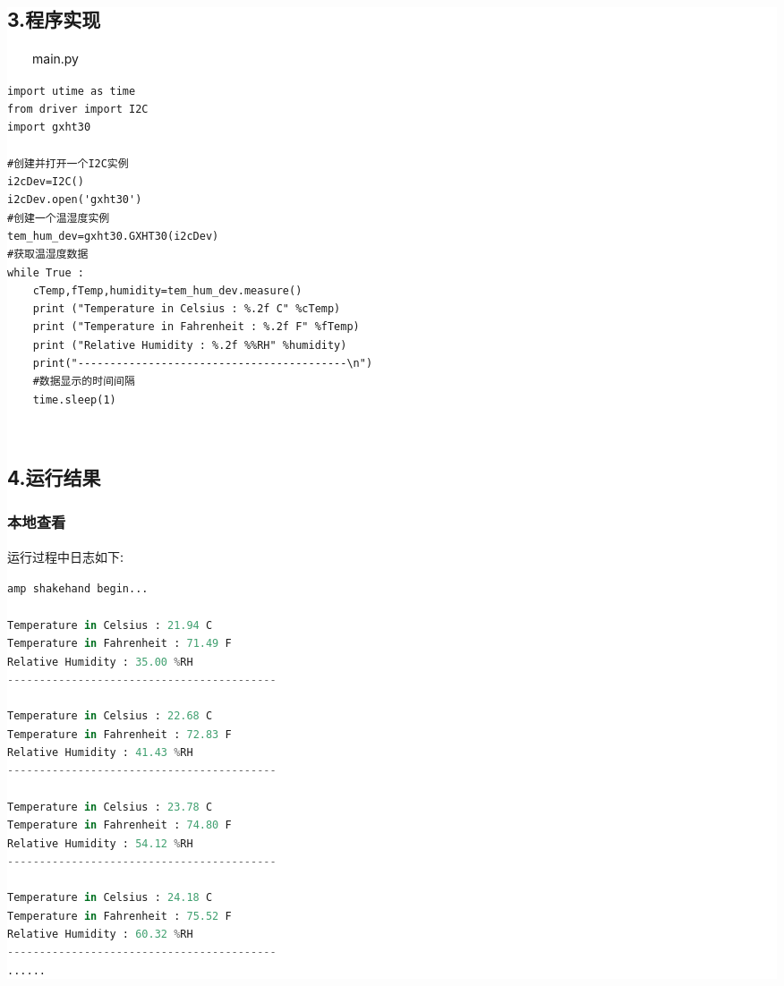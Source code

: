 
## 3.程序实现
&emsp;&emsp;main.py
```
import utime as time
from driver import I2C
import gxht30

#创建并打开一个I2C实例
i2cDev=I2C()
i2cDev.open('gxht30')
#创建一个温湿度实例
tem_hum_dev=gxht30.GXHT30(i2cDev)
#获取温湿度数据
while True :
    cTemp,fTemp,humidity=tem_hum_dev.measure()
    print ("Temperature in Celsius : %.2f C" %cTemp)
    print ("Temperature in Fahrenheit : %.2f F" %fTemp)
    print ("Relative Humidity : %.2f %%RH" %humidity)
    print("------------------------------------------\n")
    #数据显示的时间间隔
    time.sleep(1)
```
<br>

## 4.运行结果
### 本地查看

运行过程中日志如下:

```python
amp shakehand begin...

Temperature in Celsius : 21.94 C
Temperature in Fahrenheit : 71.49 F
Relative Humidity : 35.00 %RH
------------------------------------------

Temperature in Celsius : 22.68 C
Temperature in Fahrenheit : 72.83 F
Relative Humidity : 41.43 %RH
------------------------------------------

Temperature in Celsius : 23.78 C
Temperature in Fahrenheit : 74.80 F
Relative Humidity : 54.12 %RH
------------------------------------------

Temperature in Celsius : 24.18 C
Temperature in Fahrenheit : 75.52 F
Relative Humidity : 60.32 %RH
------------------------------------------
......
```


